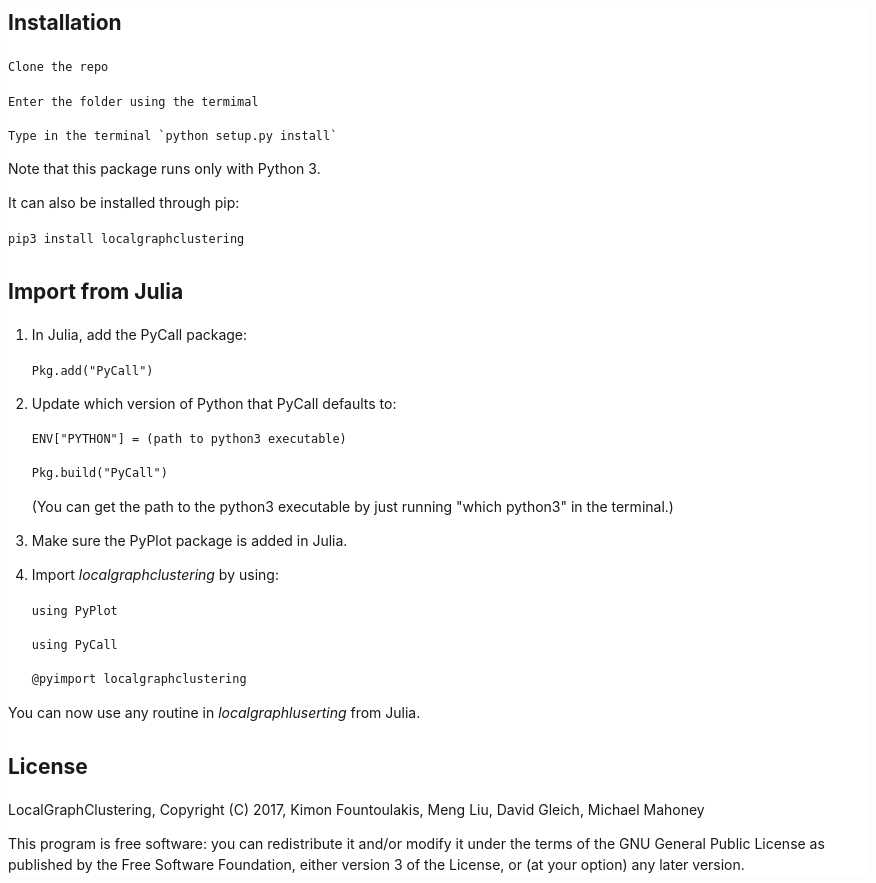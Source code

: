 
## Installation

```
Clone the repo
```
```
Enter the folder using the termimal
```
```
Type in the terminal `python setup.py install`
```
Note that this package runs only with Python 3.

It can also be installed through pip:

```
pip3 install localgraphclustering
```

## Import from Julia

1. In Julia, add the PyCall package: 
   
   `Pkg.add("PyCall")`
2. Update which version of Python that PyCall defaults to:

    `ENV["PYTHON"] = (path to python3 executable) `

    `Pkg.build("PyCall")`

    (You can get the path to the python3 executable by just running "which python3" in the terminal.)
3. Make sure the PyPlot package is added in Julia. 
4. Import *localgraphclustering* by using:

   `using PyPlot`
   
   `using PyCall`

   `@pyimport localgraphclustering`

You can now use any routine in *localgraphluserting* from Julia.

## License

LocalGraphClustering,
Copyright (C) 2017, Kimon Fountoulakis, Meng Liu, David Gleich, Michael Mahoney

This program is free software: you can redistribute it and/or modify
it under the terms of the GNU General Public License as published by
the Free Software Foundation, either version 3 of the License, or
(at your option) any later version.
